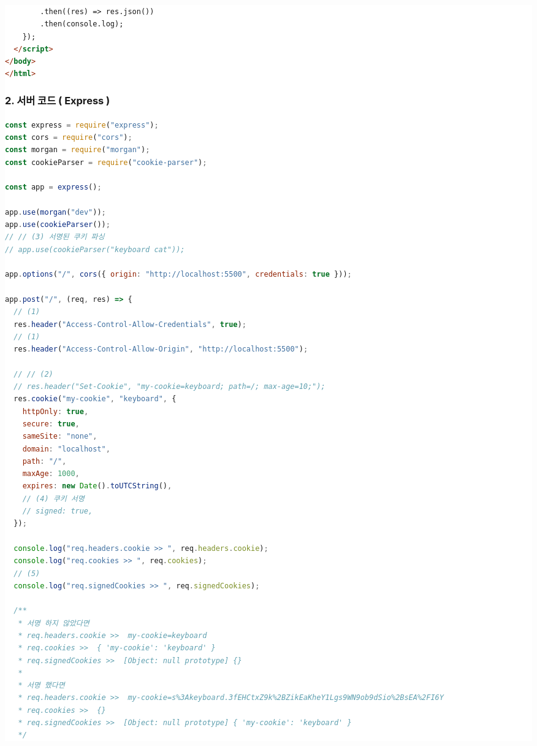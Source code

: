 ```html
        .then((res) => res.json())
        .then(console.log);
    });
  </script>
</body>
</html>
```

### 2. 서버 코드 ( Express )

```js
const express = require("express");
const cors = require("cors");
const morgan = require("morgan");
const cookieParser = require("cookie-parser");

const app = express();

app.use(morgan("dev"));
app.use(cookieParser());
// // (3) 서명된 쿠키 파싱
// app.use(cookieParser("keyboard cat"));

app.options("/", cors({ origin: "http://localhost:5500", credentials: true }));

app.post("/", (req, res) => {
  // (1)
  res.header("Access-Control-Allow-Credentials", true);
  // (1)
  res.header("Access-Control-Allow-Origin", "http://localhost:5500");

  // // (2)
  // res.header("Set-Cookie", "my-cookie=keyboard; path=/; max-age=10;");
  res.cookie("my-cookie", "keyboard", {
    httpOnly: true,
    secure: true,
    sameSite: "none",
    domain: "localhost",
    path: "/",
    maxAge: 1000,
    expires: new Date().toUTCString(),
    // (4) 쿠키 서명
    // signed: true,
  });
  
  console.log("req.headers.cookie >> ", req.headers.cookie);
  console.log("req.cookies >> ", req.cookies);
  // (5)
  console.log("req.signedCookies >> ", req.signedCookies);

  /**
   * 서명 하지 않았다면
   * req.headers.cookie >>  my-cookie=keyboard
   * req.cookies >>  { 'my-cookie': 'keyboard' }
   * req.signedCookies >>  [Object: null prototype] {}
   * 
   * 서명 했다면
   * req.headers.cookie >>  my-cookie=s%3Akeyboard.3fEHCtxZ9k%2BZikEaKheY1Lgs9WN9ob9dSio%2BsEA%2FI6Y
   * req.cookies >>  {}
   * req.signedCookies >>  [Object: null prototype] { 'my-cookie': 'keyboard' }
   */

```